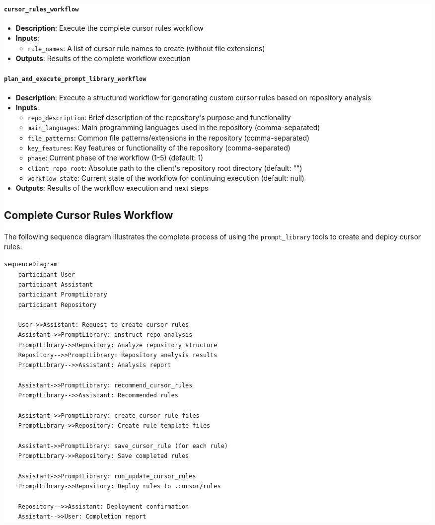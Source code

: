 #### `cursor_rules_workflow`
- **Description**: Execute the complete cursor rules workflow
- **Inputs**:
  - `rule_names`: A list of cursor rule names to create (without file extensions)
- **Outputs**: Results of the complete workflow execution

#### `plan_and_execute_prompt_library_workflow`
- **Description**: Execute a structured workflow for generating custom cursor rules based on repository analysis
- **Inputs**:
  - `repo_description`: Brief description of the repository's purpose and functionality
  - `main_languages`: Main programming languages used in the repository (comma-separated)
  - `file_patterns`: Common file patterns/extensions in the repository (comma-separated)
  - `key_features`: Key features or functionality of the repository (comma-separated)
  - `phase`: Current phase of the workflow (1-5) (default: 1)
  - `client_repo_root`: Absolute path to the client's repository root directory (default: "")
  - `workflow_state`: Current state of the workflow for continuing execution (default: null)
- **Outputs**: Results of the workflow execution and next steps

## Complete Cursor Rules Workflow

The following sequence diagram illustrates the complete process of using the `prompt_library` tools to create and deploy cursor rules:

```mermaid
sequenceDiagram
    participant User
    participant Assistant
    participant PromptLibrary
    participant Repository

    User->>Assistant: Request to create cursor rules
    Assistant->>PromptLibrary: instruct_repo_analysis
    PromptLibrary->>Repository: Analyze repository structure
    Repository-->>PromptLibrary: Repository analysis results
    PromptLibrary-->>Assistant: Analysis report

    Assistant->>PromptLibrary: recommend_cursor_rules
    PromptLibrary-->>Assistant: Recommended rules

    Assistant->>PromptLibrary: create_cursor_rule_files
    PromptLibrary->>Repository: Create rule template files

    Assistant->>PromptLibrary: save_cursor_rule (for each rule)
    PromptLibrary->>Repository: Save completed rules

    Assistant->>PromptLibrary: run_update_cursor_rules
    PromptLibrary->>Repository: Deploy rules to .cursor/rules

    Repository-->>Assistant: Deployment confirmation
    Assistant-->>User: Completion report
```
